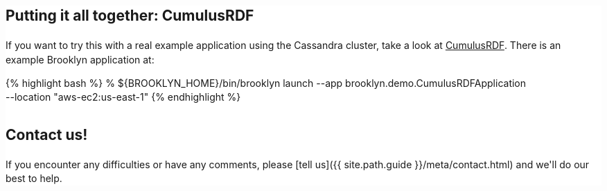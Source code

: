 
## Putting it all together: CumulusRDF

If you want to try this with a real example application using the Cassandra cluster, take a look at
[CumulusRDF](https://code.google.com/p/cumulusrdf). There is an example Brooklyn application at:

{% highlight bash %}
% ${BROOKLYN_HOME}/bin/brooklyn launch --app brooklyn.demo.CumulusRDFApplication \
  --location "aws-ec2:us-east-1"
{% endhighlight %}


## Contact us!

If you encounter any difficulties or have any comments, please [tell us]({{ site.path.guide }}/meta/contact.html) and we'll do our best to help.
